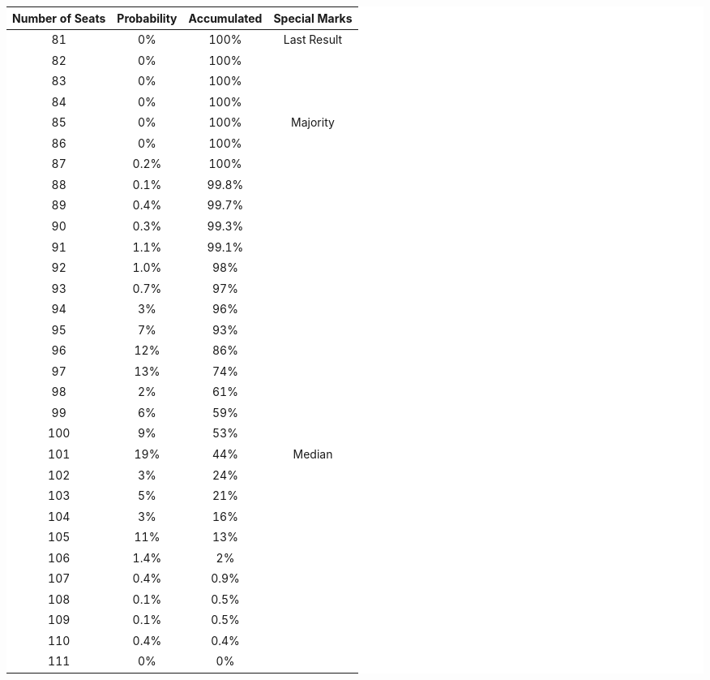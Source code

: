 | Number of Seats | Probability | Accumulated | Special Marks |
|:---------------:|:-----------:|:-----------:|:-------------:|
| 81 | 0% | 100% | Last Result |
| 82 | 0% | 100% |  |
| 83 | 0% | 100% |  |
| 84 | 0% | 100% |  |
| 85 | 0% | 100% | Majority |
| 86 | 0% | 100% |  |
| 87 | 0.2% | 100% |  |
| 88 | 0.1% | 99.8% |  |
| 89 | 0.4% | 99.7% |  |
| 90 | 0.3% | 99.3% |  |
| 91 | 1.1% | 99.1% |  |
| 92 | 1.0% | 98% |  |
| 93 | 0.7% | 97% |  |
| 94 | 3% | 96% |  |
| 95 | 7% | 93% |  |
| 96 | 12% | 86% |  |
| 97 | 13% | 74% |  |
| 98 | 2% | 61% |  |
| 99 | 6% | 59% |  |
| 100 | 9% | 53% |  |
| 101 | 19% | 44% | Median |
| 102 | 3% | 24% |  |
| 103 | 5% | 21% |  |
| 104 | 3% | 16% |  |
| 105 | 11% | 13% |  |
| 106 | 1.4% | 2% |  |
| 107 | 0.4% | 0.9% |  |
| 108 | 0.1% | 0.5% |  |
| 109 | 0.1% | 0.5% |  |
| 110 | 0.4% | 0.4% |  |
| 111 | 0% | 0% |  |
